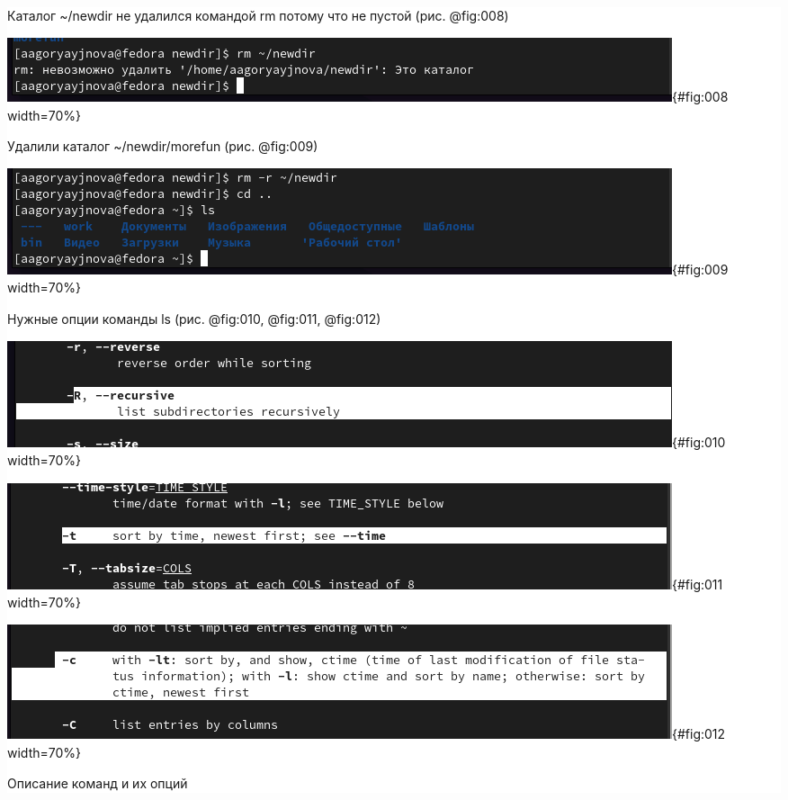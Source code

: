 Каталог ~/newdir не удалился командой rm потому что не пустой
(рис. @fig:008)

![команда rm](image/8.png){#fig:008 width=70%}

Удалили каталог ~/newdir/morefun
(рис. @fig:009)

![удаление каталога и проверка](image/9.png){#fig:009 width=70%}

Нужные опции команды ls
(рис. @fig:010, @fig:011, @fig:012)

![-R](image/10.png){#fig:010 width=70%}

![-t](image/11.png){#fig:011 width=70%}

![-c -lt](image/12.png){#fig:012 width=70%}

Описание команд и их опций
